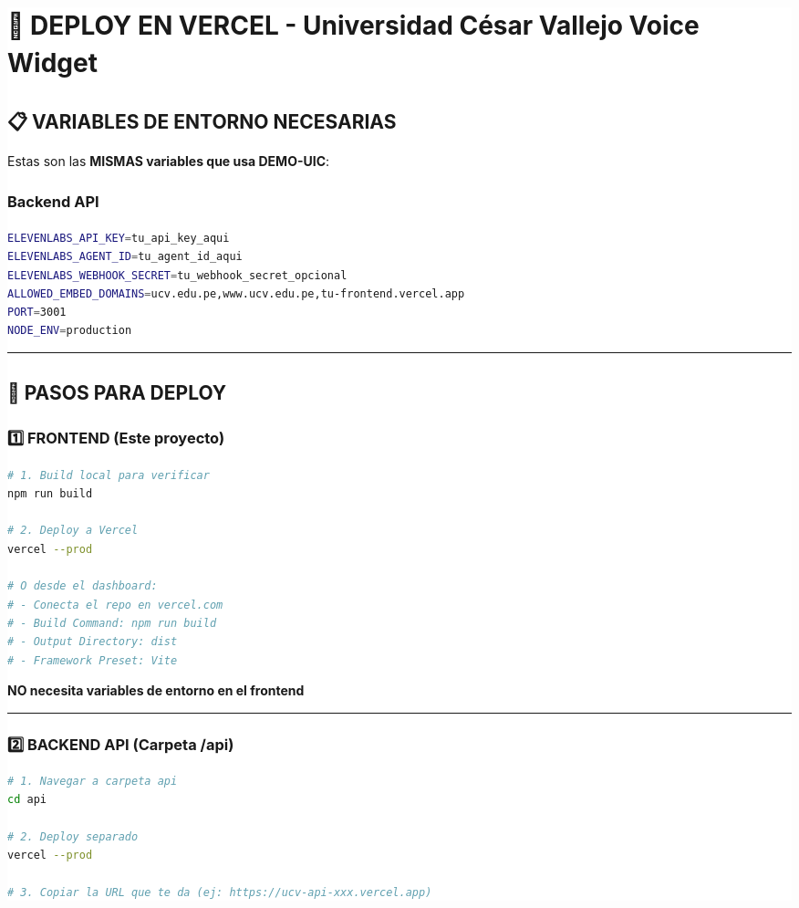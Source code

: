 # 🚀 DEPLOY EN VERCEL - Universidad César Vallejo Voice Widget

## 📋 VARIABLES DE ENTORNO NECESARIAS

Estas son las **MISMAS variables que usa DEMO-UIC**:

### Backend API

```bash
ELEVENLABS_API_KEY=tu_api_key_aqui
ELEVENLABS_AGENT_ID=tu_agent_id_aqui
ELEVENLABS_WEBHOOK_SECRET=tu_webhook_secret_opcional
ALLOWED_EMBED_DOMAINS=ucv.edu.pe,www.ucv.edu.pe,tu-frontend.vercel.app
PORT=3001
NODE_ENV=production
```

---

## 🎯 PASOS PARA DEPLOY

### 1️⃣ FRONTEND (Este proyecto)

```bash
# 1. Build local para verificar
npm run build

# 2. Deploy a Vercel
vercel --prod

# O desde el dashboard:
# - Conecta el repo en vercel.com
# - Build Command: npm run build
# - Output Directory: dist
# - Framework Preset: Vite
```

**NO necesita variables de entorno en el frontend**

---

### 2️⃣ BACKEND API (Carpeta /api)

```bash
# 1. Navegar a carpeta api
cd api

# 2. Deploy separado
vercel --prod

# 3. Copiar la URL que te da (ej: https://ucv-api-xxx.vercel.app)
```
